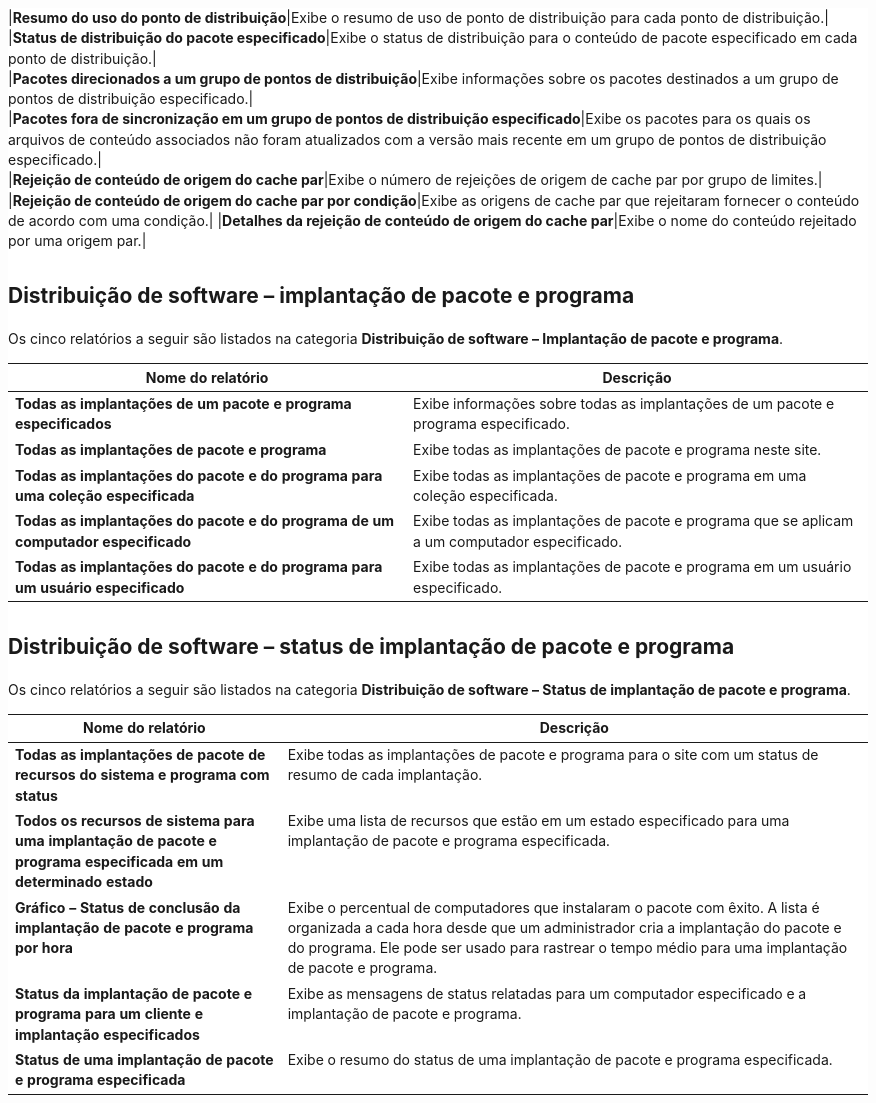 |**Resumo do uso do ponto de distribuição**|Exibe o resumo de uso de ponto de distribuição para cada ponto de distribuição.|  
|**Status de distribuição do pacote especificado**|Exibe o status de distribuição para o conteúdo de pacote especificado em cada ponto de distribuição.|  
|**Pacotes direcionados a um grupo de pontos de distribuição**|Exibe informações sobre os pacotes destinados a um grupo de pontos de distribuição especificado.|  
|**Pacotes fora de sincronização em um grupo de pontos de distribuição especificado**|Exibe os pacotes para os quais os arquivos de conteúdo associados não foram atualizados com a versão mais recente em um grupo de pontos de distribuição especificado.|  
|**Rejeição de conteúdo de origem do cache par**|Exibe o número de rejeições de origem de cache par por grupo de limites.|
|**Rejeição de conteúdo de origem do cache par por condição**|Exibe as origens de cache par que rejeitaram fornecer o conteúdo de acordo com uma condição.|
|**Detalhes da rejeição de conteúdo de origem do cache par**|Exibe o nome do conteúdo rejeitado por uma origem par.|



## <a name="software-distribution---package-and-program-deployment"></a>Distribuição de software – implantação de pacote e programa 

Os cinco relatórios a seguir são listados na categoria **Distribuição de software – Implantação de pacote e programa**.

|Nome do relatório|Descrição|  
|-----------------|-----------------|  
|**Todas as implantações de um pacote e programa especificados**|Exibe informações sobre todas as implantações de um pacote e programa especificado.|  
|**Todas as implantações de pacote e programa**|Exibe todas as implantações de pacote e programa neste site.|  
|**Todas as implantações do pacote e do programa para uma coleção especificada**|Exibe todas as implantações de pacote e programa em uma coleção especificada.|  
|**Todas as implantações do pacote e do programa de um computador especificado**|Exibe todas as implantações de pacote e programa que se aplicam a um computador especificado.|  
|**Todas as implantações do pacote e do programa para um usuário especificado**|Exibe todas as implantações de pacote e programa em um usuário especificado.|  



## <a name="software-distribution---package-and-program-deployment-status"></a>Distribuição de software – status de implantação de pacote e programa  

Os cinco relatórios a seguir são listados na categoria **Distribuição de software – Status de implantação de pacote e programa**.

|Nome do relatório|Descrição|  
|-----------------|-----------------|  
|**Todas as implantações de pacote de recursos do sistema e programa com status**|Exibe todas as implantações de pacote e programa para o site com um status de resumo de cada implantação.|  
|**Todos os recursos de sistema para uma implantação de pacote e programa especificada em um determinado estado**|Exibe uma lista de recursos que estão em um estado especificado para uma implantação de pacote e programa especificada.|  
|**Gráfico – Status de conclusão da implantação de pacote e programa por hora**|Exibe o percentual de computadores que instalaram o pacote com êxito. A lista é organizada a cada hora desde que um administrador cria a implantação do pacote e do programa. Ele pode ser usado para rastrear o tempo médio para uma implantação de pacote e programa.|  
|**Status da implantação de pacote e programa para um cliente e implantação especificados**|Exibe as mensagens de status relatadas para um computador especificado e a implantação de pacote e programa.|  
|**Status de uma implantação de pacote e programa especificada**|Exibe o resumo do status de uma implantação de pacote e programa especificada.|  
